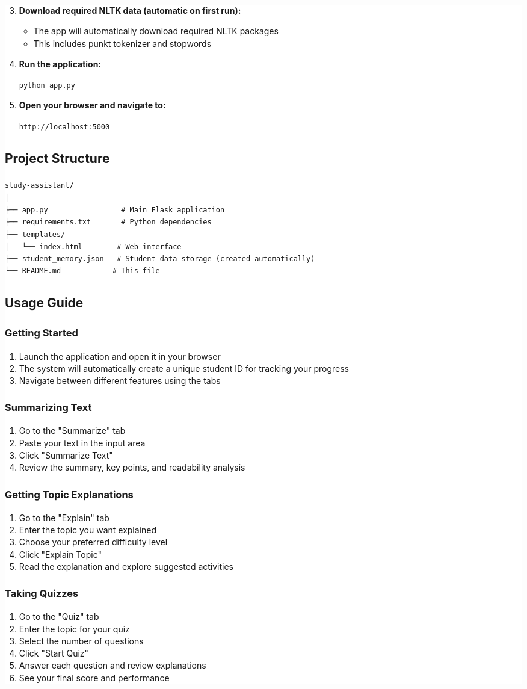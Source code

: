 3. **Download required NLTK data (automatic on first run):**
   - The app will automatically download required NLTK packages
   - This includes punkt tokenizer and stopwords

4. **Run the application:**
   ```bash
   python app.py
   ```

5. **Open your browser and navigate to:**
   ```
   http://localhost:5000
   ```

## Project Structure

```
study-assistant/
│
├── app.py                 # Main Flask application
├── requirements.txt       # Python dependencies
├── templates/
│   └── index.html        # Web interface
├── student_memory.json   # Student data storage (created automatically)
└── README.md            # This file
```

## Usage Guide

### Getting Started
1. Launch the application and open it in your browser
2. The system will automatically create a unique student ID for tracking your progress
3. Navigate between different features using the tabs

### Summarizing Text
1. Go to the "Summarize" tab
2. Paste your text in the input area
3. Click "Summarize Text"
4. Review the summary, key points, and readability analysis

### Getting Topic Explanations
1. Go to the "Explain" tab
2. Enter the topic you want explained
3. Choose your preferred difficulty level
4. Click "Explain Topic"
5. Read the explanation and explore suggested activities

### Taking Quizzes
1. Go to the "Quiz" tab
2. Enter the topic for your quiz
3. Select the number of questions
4. Click "Start Quiz"
5. Answer each question and review explanations
6. See your final score and performance
